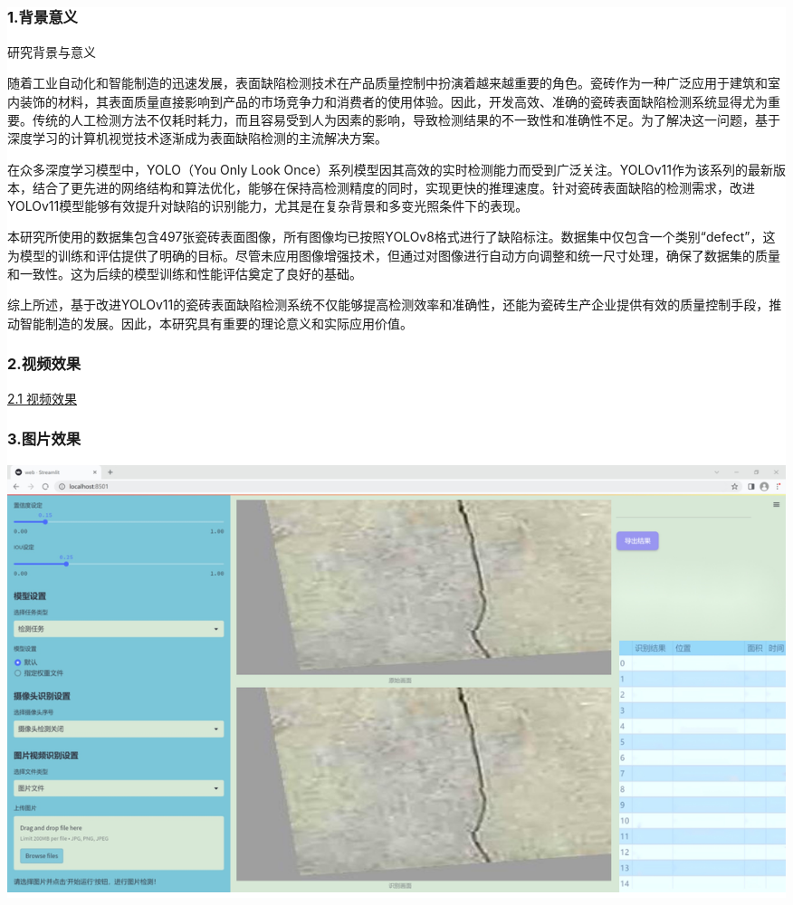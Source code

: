 ### 1.背景意义

研究背景与意义

随着工业自动化和智能制造的迅速发展，表面缺陷检测技术在产品质量控制中扮演着越来越重要的角色。瓷砖作为一种广泛应用于建筑和室内装饰的材料，其表面质量直接影响到产品的市场竞争力和消费者的使用体验。因此，开发高效、准确的瓷砖表面缺陷检测系统显得尤为重要。传统的人工检测方法不仅耗时耗力，而且容易受到人为因素的影响，导致检测结果的不一致性和准确性不足。为了解决这一问题，基于深度学习的计算机视觉技术逐渐成为表面缺陷检测的主流解决方案。

在众多深度学习模型中，YOLO（You Only Look Once）系列模型因其高效的实时检测能力而受到广泛关注。YOLOv11作为该系列的最新版本，结合了更先进的网络结构和算法优化，能够在保持高检测精度的同时，实现更快的推理速度。针对瓷砖表面缺陷的检测需求，改进YOLOv11模型能够有效提升对缺陷的识别能力，尤其是在复杂背景和多变光照条件下的表现。

本研究所使用的数据集包含497张瓷砖表面图像，所有图像均已按照YOLOv8格式进行了缺陷标注。数据集中仅包含一个类别“defect”，这为模型的训练和评估提供了明确的目标。尽管未应用图像增强技术，但通过对图像进行自动方向调整和统一尺寸处理，确保了数据集的质量和一致性。这为后续的模型训练和性能评估奠定了良好的基础。

综上所述，基于改进YOLOv11的瓷砖表面缺陷检测系统不仅能够提高检测效率和准确性，还能为瓷砖生产企业提供有效的质量控制手段，推动智能制造的发展。因此，本研究具有重要的理论意义和实际应用价值。

### 2.视频效果

[2.1 视频效果](https://www.bilibili.com/video/BV1VQUVYxEiq/)

### 3.图片效果

![1.png](1.png)
